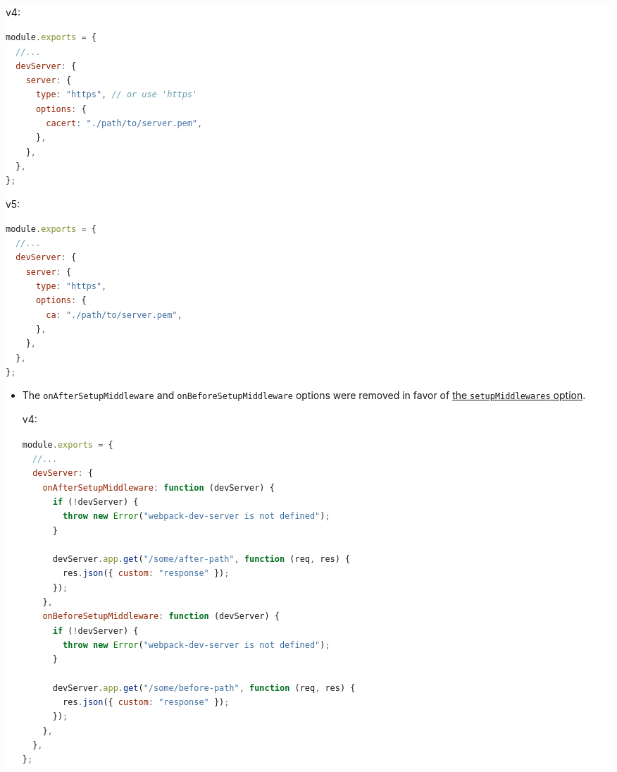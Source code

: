   v4:

  ```js
  module.exports = {
    //...
    devServer: {
      server: {
        type: "https", // or use 'https'
        options: {
          cacert: "./path/to/server.pem",
        },
      },
    },
  };
  ```

  v5:

  ```js
  module.exports = {
    //...
    devServer: {
      server: {
        type: "https",
        options: {
          ca: "./path/to/server.pem",
        },
      },
    },
  };
  ```

- The `onAfterSetupMiddleware` and `onBeforeSetupMiddleware` options were removed in favor of [the `setupMiddlewares` option](https://webpack.js.org/configuration/dev-server/#devserversetupmiddlewares).

  v4:

  ```js
  module.exports = {
    //...
    devServer: {
      onAfterSetupMiddleware: function (devServer) {
        if (!devServer) {
          throw new Error("webpack-dev-server is not defined");
        }

        devServer.app.get("/some/after-path", function (req, res) {
          res.json({ custom: "response" });
        });
      },
      onBeforeSetupMiddleware: function (devServer) {
        if (!devServer) {
          throw new Error("webpack-dev-server is not defined");
        }

        devServer.app.get("/some/before-path", function (req, res) {
          res.json({ custom: "response" });
        });
      },
    },
  };
  ```

